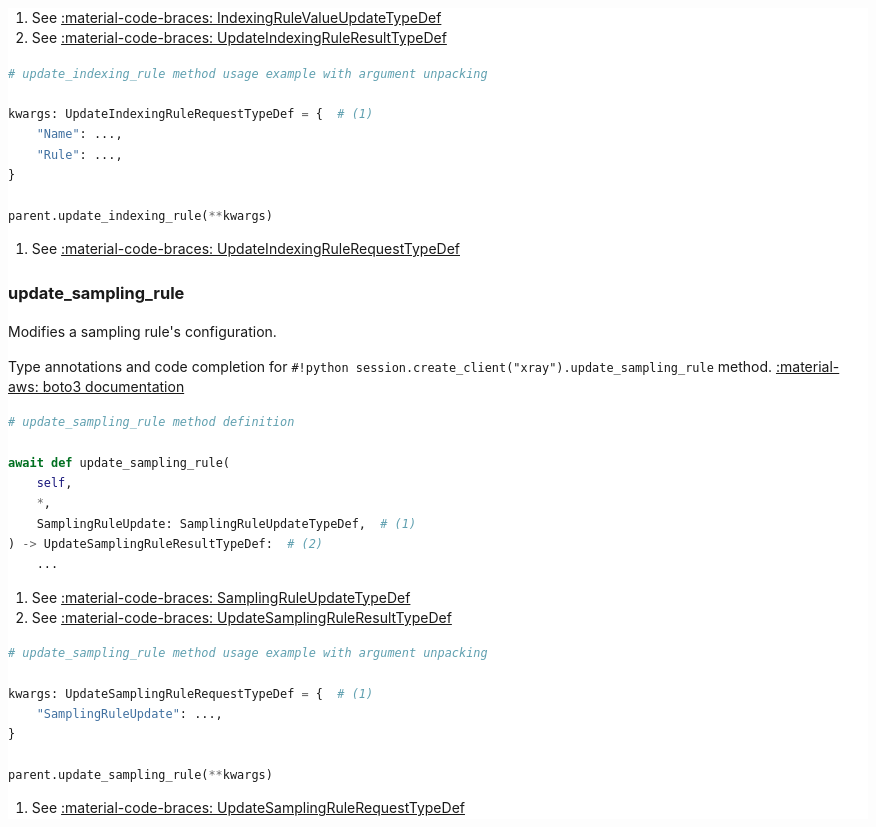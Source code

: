 1. See [:material-code-braces: IndexingRuleValueUpdateTypeDef](./type_defs.md#indexingrulevalueupdatetypedef) 
2. See [:material-code-braces: UpdateIndexingRuleResultTypeDef](./type_defs.md#updateindexingruleresulttypedef) 


```python
# update_indexing_rule method usage example with argument unpacking

kwargs: UpdateIndexingRuleRequestTypeDef = {  # (1)
    "Name": ...,
    "Rule": ...,
}

parent.update_indexing_rule(**kwargs)
```

1. See [:material-code-braces: UpdateIndexingRuleRequestTypeDef](./type_defs.md#updateindexingrulerequesttypedef) 

### update\_sampling\_rule

Modifies a sampling rule's configuration.

Type annotations and code completion for `#!python session.create_client("xray").update_sampling_rule` method.
[:material-aws: boto3 documentation](https://boto3.amazonaws.com/v1/documentation/api/latest/reference/services/xray/client/update_sampling_rule.html)

```python
# update_sampling_rule method definition

await def update_sampling_rule(
    self,
    *,
    SamplingRuleUpdate: SamplingRuleUpdateTypeDef,  # (1)
) -> UpdateSamplingRuleResultTypeDef:  # (2)
    ...
```

1. See [:material-code-braces: SamplingRuleUpdateTypeDef](./type_defs.md#samplingruleupdatetypedef) 
2. See [:material-code-braces: UpdateSamplingRuleResultTypeDef](./type_defs.md#updatesamplingruleresulttypedef) 


```python
# update_sampling_rule method usage example with argument unpacking

kwargs: UpdateSamplingRuleRequestTypeDef = {  # (1)
    "SamplingRuleUpdate": ...,
}

parent.update_sampling_rule(**kwargs)
```

1. See [:material-code-braces: UpdateSamplingRuleRequestTypeDef](./type_defs.md#updatesamplingrulerequesttypedef) 
